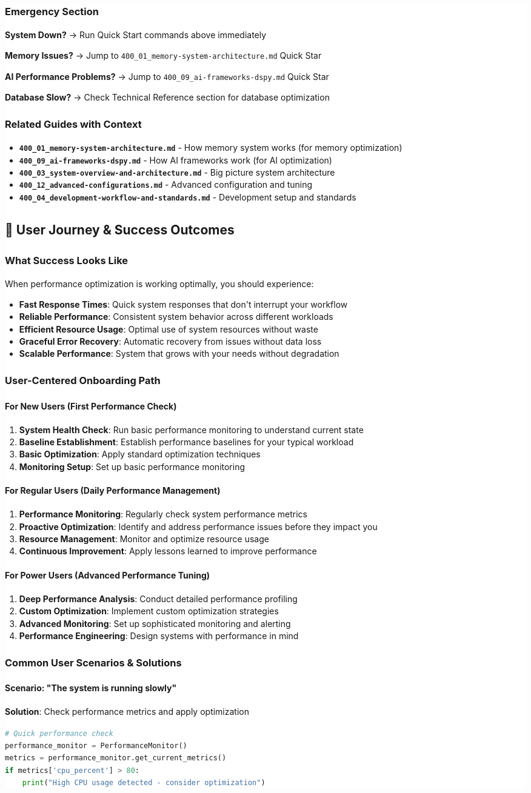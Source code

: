 ### **Emergency Section**

**System Down?** → Run Quick Start commands above immediately

**Memory Issues?** → Jump to `400_01_memory-system-architecture.md` Quick Star

**AI Performance Problems?** → Jump to `400_09_ai-frameworks-dspy.md` Quick Star

**Database Slow?** → Check Technical Reference section for database optimization

### **Related Guides with Context**

- **`400_01_memory-system-architecture.md`** - How memory system works (for memory optimization)
- **`400_09_ai-frameworks-dspy.md`** - How AI frameworks work (for AI optimization)
- **`400_03_system-overview-and-architecture.md`** - Big picture system architecture
- **`400_12_advanced-configurations.md`** - Advanced configuration and tuning
- **`400_04_development-workflow-and-standards.md`** - Development setup and standards

## 🚀 **User Journey & Success Outcomes**

### **What Success Looks Like**
When performance optimization is working optimally, you should experience:
- **Fast Response Times**: Quick system responses that don't interrupt your workflow
- **Reliable Performance**: Consistent system behavior across different workloads
- **Efficient Resource Usage**: Optimal use of system resources without waste
- **Graceful Error Recovery**: Automatic recovery from issues without data loss
- **Scalable Performance**: System that grows with your needs without degradation

### **User-Centered Onboarding Path**

#### **For New Users (First Performance Check)**
1. **System Health Check**: Run basic performance monitoring to understand current state
2. **Baseline Establishment**: Establish performance baselines for your typical workload
3. **Basic Optimization**: Apply standard optimization techniques
4. **Monitoring Setup**: Set up basic performance monitoring

#### **For Regular Users (Daily Performance Management)**
1. **Performance Monitoring**: Regularly check system performance metrics
2. **Proactive Optimization**: Identify and address performance issues before they impact you
3. **Resource Management**: Monitor and optimize resource usage
4. **Continuous Improvement**: Apply lessons learned to improve performance

#### **For Power Users (Advanced Performance Tuning)**
1. **Deep Performance Analysis**: Conduct detailed performance profiling
2. **Custom Optimization**: Implement custom optimization strategies
3. **Advanced Monitoring**: Set up sophisticated monitoring and alerting
4. **Performance Engineering**: Design systems with performance in mind

### **Common User Scenarios & Solutions**

#### **Scenario: "The system is running slowly"**
**Solution**: Check performance metrics and apply optimization
```python
# Quick performance check
performance_monitor = PerformanceMonitor()
metrics = performance_monitor.get_current_metrics()
if metrics['cpu_percent'] > 80:
    print("High CPU usage detected - consider optimization")
```
